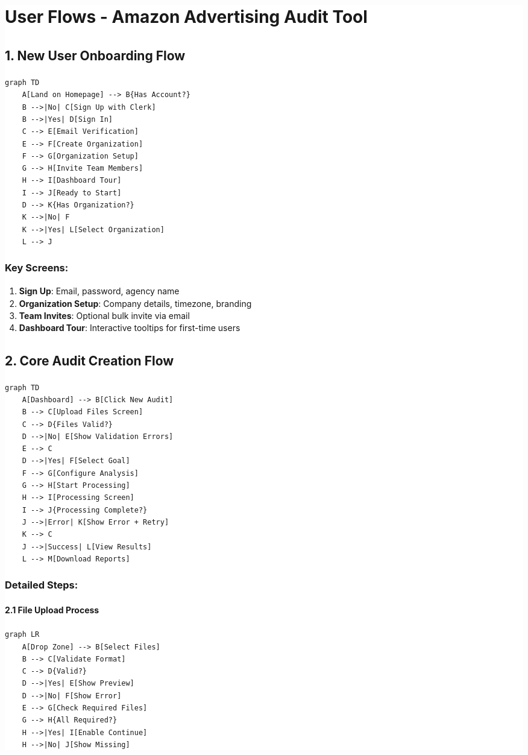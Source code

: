 # User Flows - Amazon Advertising Audit Tool

## 1. New User Onboarding Flow

```mermaid
graph TD
    A[Land on Homepage] --> B{Has Account?}
    B -->|No| C[Sign Up with Clerk]
    B -->|Yes| D[Sign In]
    C --> E[Email Verification]
    E --> F[Create Organization]
    F --> G[Organization Setup]
    G --> H[Invite Team Members]
    H --> I[Dashboard Tour]
    I --> J[Ready to Start]
    D --> K{Has Organization?}
    K -->|No| F
    K -->|Yes| L[Select Organization]
    L --> J
```

### Key Screens:
1. **Sign Up**: Email, password, agency name
2. **Organization Setup**: Company details, timezone, branding
3. **Team Invites**: Optional bulk invite via email
4. **Dashboard Tour**: Interactive tooltips for first-time users

## 2. Core Audit Creation Flow

```mermaid
graph TD
    A[Dashboard] --> B[Click New Audit]
    B --> C[Upload Files Screen]
    C --> D{Files Valid?}
    D -->|No| E[Show Validation Errors]
    E --> C
    D -->|Yes| F[Select Goal]
    F --> G[Configure Analysis]
    G --> H[Start Processing]
    H --> I[Processing Screen]
    I --> J{Processing Complete?}
    J -->|Error| K[Show Error + Retry]
    K --> C
    J -->|Success| L[View Results]
    L --> M[Download Reports]
```

### Detailed Steps:

#### 2.1 File Upload Process
```mermaid
graph LR
    A[Drop Zone] --> B[Select Files]
    B --> C[Validate Format]
    C --> D{Valid?}
    D -->|Yes| E[Show Preview]
    D -->|No| F[Show Error]
    E --> G[Check Required Files]
    G --> H{All Required?}
    H -->|Yes| I[Enable Continue]
    H -->|No| J[Show Missing]
```
